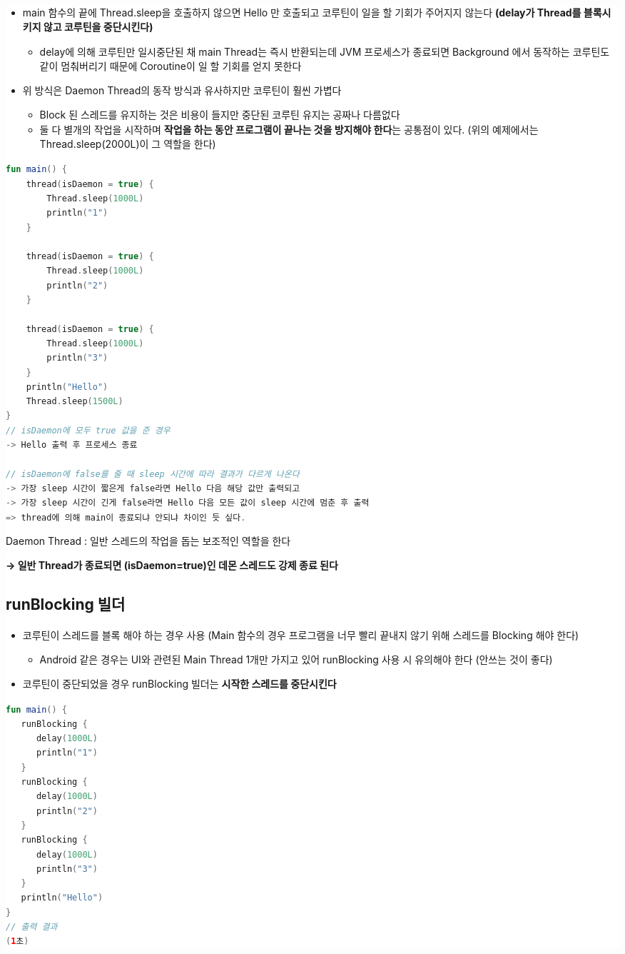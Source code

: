 - main 함수의 끝에 Thread.sleep을 호출하지 않으면 Hello 만 호출되고 코루틴이 일을 할 기회가 주어지지 않는다 **(delay가 Thread를 블록시키지 않고 코루틴을 중단시킨다)**
  - delay에 의해 코루틴만 일시중단된 채 main Thread는 즉시 반환되는데 JVM 프로세스가 종료되면 Background 에서 동작하는 코루틴도 같이 멈춰버리기 때문에 Coroutine이 일 할 기회를 얻지 못한다
    
- 위 방식은 Daemon Thread의 동작 방식과 유사하지만 코루틴이 훨씬 가볍다
    - Block 된 스레드를 유지하는 것은 비용이 들지만 중단된 코루틴 유지는 공짜나 다름없다
    - 둘 다 별개의 작업을 시작하며 **작업을 하는 동안 프로그램이 끝나는 것을 방지해야 한다**는 공통점이 있다.  (위의 예제에서는 Thread.sleep(2000L)이 그 역할을 한다)

```kotlin
fun main() {
    thread(isDaemon = true) {
        Thread.sleep(1000L)
        println("1")
    }

    thread(isDaemon = true) {
        Thread.sleep(1000L)
        println("2")
    }

    thread(isDaemon = true) {
        Thread.sleep(1000L)
        println("3")
    }
    println("Hello")
    Thread.sleep(1500L)
}
// isDaemon에 모두 true 값을 준 경우
-> Hello 출력 후 프로세스 종료

// isDaemon에 false를 줄 때 sleep 시간에 따라 결과가 다르게 나온다
-> 가장 sleep 시간이 짧은게 false라면 Hello 다음 해당 값만 출력되고
-> 가장 sleep 시간이 긴게 false라면 Hello 다음 모든 값이 sleep 시간에 멈춘 후 출력
=> thread에 의해 main이 종료되냐 안되냐 차이인 듯 싶다.
```

Daemon Thread : 일반 스레드의 작업을 돕는 보조적인 역할을 한다

**→ 일반 Thread가 종료되면 (isDaemon=true)인 데몬 스레드도 강제 종료 된다**

## runBlocking 빌더

- 코루틴이 스레드를 블록 해야 하는 경우 사용 (Main 함수의 경우 프로그램을 너무 빨리 끝내지 않기 위해 스레드를 Blocking 해야 한다)
  - Android 같은 경우는 UI와 관련된 Main Thread 1개만 가지고 있어 runBlocking 사용 시 유의해야 한다 (안쓰는 것이 좋다)
    
- 코루틴이 중단되었을 경우 runBlocking 빌더는 **시작한 스레드를 중단시킨다**

```kotlin
fun main() {
   runBlocking { 
      delay(1000L)
      println("1")
   }
   runBlocking {
      delay(1000L)
      println("2")
   }
   runBlocking {
      delay(1000L)
      println("3")
   }
   println("Hello")
}
// 출력 결과
(1초)
```